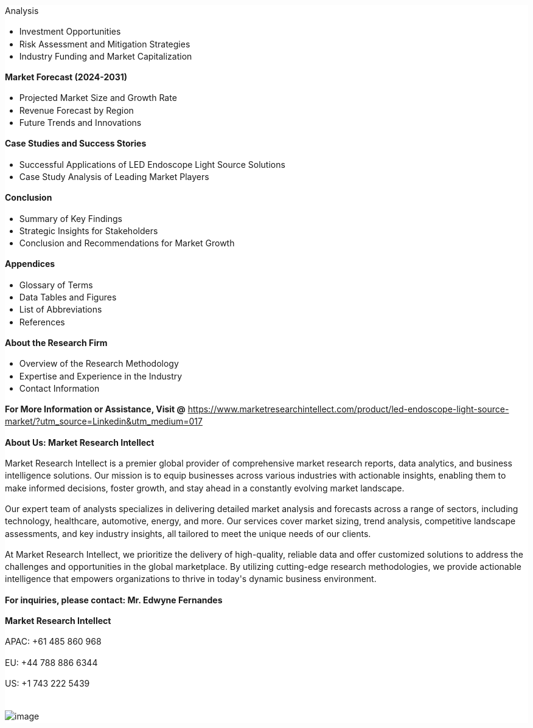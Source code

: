 Analysis</strong></p><ul><li>Investment Opportunities</li><li>Risk Assessment and Mitigation Strategies</li><li>Industry Funding and Market Capitalization</li></ul><p><strong>Market Forecast (2024-2031)</strong></p><ul><li>Projected Market Size and Growth Rate</li><li>Revenue Forecast by Region</li><li>Future Trends and Innovations</li></ul><p><strong>Case Studies and Success Stories</strong></p><ul><li>Successful Applications of LED Endoscope Light Source Solutions</li><li>Case Study Analysis of Leading Market Players</li></ul><p><strong>Conclusion</strong></p><ul><li>Summary of Key Findings</li><li>Strategic Insights for Stakeholders</li><li>Conclusion and Recommendations for Market Growth</li></ul><p><strong>Appendices</strong></p><ul><li>Glossary of Terms</li><li>Data Tables and Figures</li><li>List of Abbreviations</li><li>References</li></ul><p><strong>About the Research Firm</strong></p><ul><li>Overview of the Research Methodology</li><li>Expertise and Experience in the Industry</li><li>Contact Information</li></ul></div><div class="article-main__content" data-test-id="publishing-text-block"><p><span class="font-[700]"><strong>For More Information or Assistance, Visit @</strong>&nbsp;<a href="https://www.marketresearchintellect.com/product/led-endoscope-light-source-market/?utm_source=Linkedin&utm_medium=017">https://www.marketresearchintellect.com/product/led-endoscope-light-source-market/?utm_source=Linkedin&utm_medium=017</a></span></p><p><strong>About Us: Market Research Intellect</strong></p><p>Market Research Intellect is a premier global provider of comprehensive market research reports, data analytics, and business intelligence solutions. Our mission is to equip businesses across various industries with actionable insights, enabling them to make informed decisions, foster growth, and stay ahead in a constantly evolving market landscape.</p><p>Our expert team of analysts specializes in delivering detailed market analysis and forecasts across a range of sectors, including technology, healthcare, automotive, energy, and more. Our services cover market sizing, trend analysis, competitive landscape assessments, and key industry insights, all tailored to meet the unique needs of our clients.</p><p>At Market Research Intellect, we prioritize the delivery of high-quality, reliable data and offer customized solutions to address the challenges and opportunities in the global marketplace. By utilizing cutting-edge research methodologies, we provide actionable intelligence that empowers organizations to thrive in today's dynamic business environment.</p><p><strong>For inquiries, please contact: Mr. Edwyne Fernandes</strong></p><p><strong>Market Research Intellect</strong></p><p>APAC: +61 485 860 968</p><p>EU: +44 788 886 6344</p><p>US: +1 743 222 5439</p></div><div class="article-main__content" data-test-id="publishing-text-block">&nbsp;</div>
![image](https://github.com/user-attachments/assets/76dafca1-5bf7-4228-bec1-e038e72a3e89)
